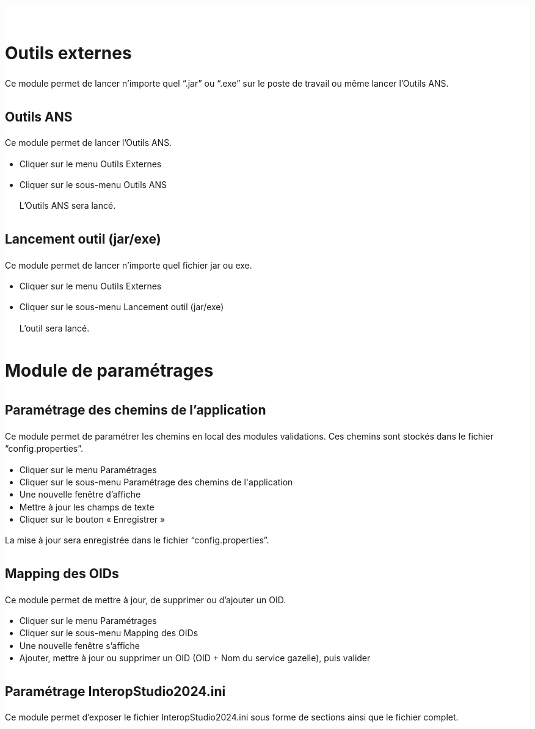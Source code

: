  
# Outils externes 

Ce module permet de lancer n’importe quel “.jar” ou “.exe” sur le poste de travail ou même lancer l’Outils ANS. 

## Outils ANS 

Ce module permet de lancer l’Outils ANS.

- Cliquer sur le menu Outils Externes
- Cliquer sur le sous-menu Outils ANS

  L’Outils ANS sera lancé. 


## Lancement outil (jar/exe) 

Ce module permet de lancer n’importe quel fichier jar ou exe. 

- Cliquer sur le menu Outils Externes
- Cliquer sur le sous-menu Lancement outil (jar/exe)

  L’outil sera lancé. 

# Module de paramétrages 
## Paramétrage des chemins de l’application 

Ce module permet de paramétrer les chemins en local des modules validations. Ces chemins sont stockés dans le fichier “config.properties”.

- Cliquer sur le menu Paramétrages 
- Cliquer sur le sous-menu Paramétrage des chemins de l'application
- Une nouvelle fenêtre d’affiche
- Mettre à jour les champs de texte
- Cliquer sur le bouton « Enregistrer » 

La mise à jour sera enregistrée dans le fichier “config.properties”. 


## Mapping des OIDs 

Ce module permet de mettre à jour, de supprimer ou d’ajouter un OID.

- Cliquer sur le menu Paramétrages
- Cliquer sur le sous-menu Mapping des OIDs
- Une nouvelle fenêtre s’affiche
- Ajouter, mettre à jour ou supprimer un OID (OID + Nom du service gazelle), puis valider

## Paramétrage InteropStudio2024.ini 

Ce module permet d’exposer le fichier InteropStudio2024.ini sous forme de sections ainsi que le fichier complet.
